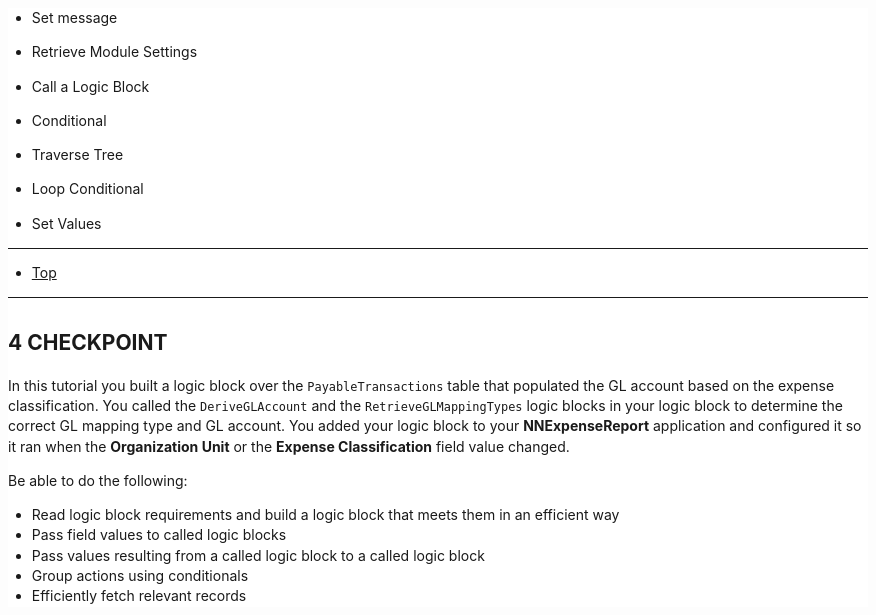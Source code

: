 - Set message

- Retrieve Module Settings

- Call a Logic Block

- Conditional

- Traverse Tree

- Loop Conditional

- Set Values

---

- [Top](#Back_To_Top)

---

## <a name="4_CHECKPOINT"></a>4 CHECKPOINT

In this tutorial you built a logic block over the `PayableTransactions` table that populated the GL account based on the expense classification. You called the `DeriveGLAccount` and the `RetrieveGLMappingTypes` logic blocks in your logic block to determine the correct GL mapping type and GL account. You added your logic block to your **NNExpenseReport** application and configured it so it ran when the **Organization Unit** or the **Expense Classification** field value changed.

Be able to do the following:

- Read logic block requirements and build a logic block that meets them in an efficient way
- Pass field values to called logic blocks
- Pass values resulting from a called logic block to a called logic block
- Group actions using conditionals
- Efficiently fetch relevant records
